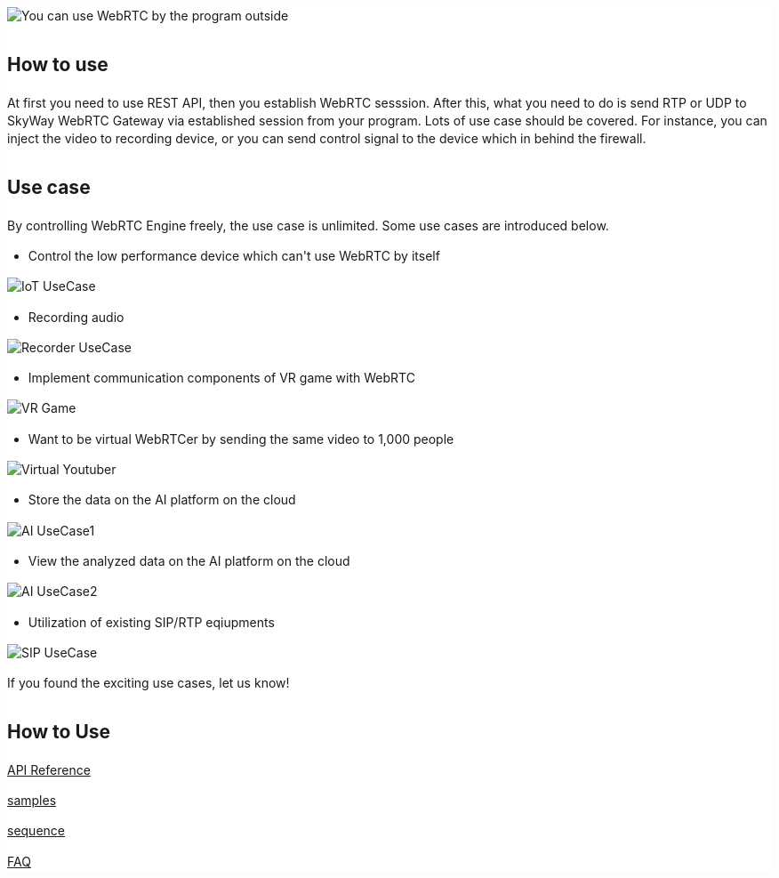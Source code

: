 ![You can use WebRTC by the program outside](https://raw.githubusercontent.com/skyway/skyway-webrtc-gateway/master/images/module.png)

## How to use

At first you need to use REST API, then you establish WebRTC sesssion. After this, what you need to do is send RTP or UDP to SkyWay WebRTC Gateway via established session from your program. Lots of use case should be covered. For instance, you can inject the video to recording device, or you can send control signal to the device which in behind the firewall.

## Use case

By controlling WebRTC Engine freely, the use case is unlimited. Some use cases are introduced below.

- Control the low performance device which can't use WebRTC by itself

![IoT UseCase](https://raw.githubusercontent.com/skyway/skyway-webrtc-gateway/master/images/iot.png)

- Recording audio

![Recorder UseCase](https://raw.githubusercontent.com/skyway/skyway-webrtc-gateway/master/images/record.png)

- Implement communication components of VR game with WebRTC

![VR Game](https://raw.githubusercontent.com/skyway/skyway-webrtc-gateway/master/images/vr_game.png)

- Want to be virtual WebRTCer by sending the same video to 1,000 people

![Virtual Youtuber](https://github.com/skyway/skyway-webrtc-gateway/blob/master/images/vtuber.png)

- Store the data on the AI platform on the cloud

![AI UseCase1](https://raw.githubusercontent.com/skyway/skyway-webrtc-gateway/master/images/ai_1.png)

- View the analyzed data on the AI platform on the cloud

![AI UseCase2](https://raw.githubusercontent.com/skyway/skyway-webrtc-gateway/master/images/ai_2.png)

- Utilization of existing SIP/RTP eqiupments

![SIP UseCase](https://raw.githubusercontent.com/skyway/skyway-webrtc-gateway/master/images/sip.png)

If you found the exciting use cases, let us know!

## How to Use

[API Reference](http://35.200.46.204)

[samples](https://github.com/skyway/skyway-webrtc-gateway/tree/master/samples)

[sequence](https://github.com/skyway/skyway-webrtc-gateway/tree/master/sequence)

[FAQ](https://github.com/skyway/skyway-webrtc-gateway/blob/master/FAQ.md)
